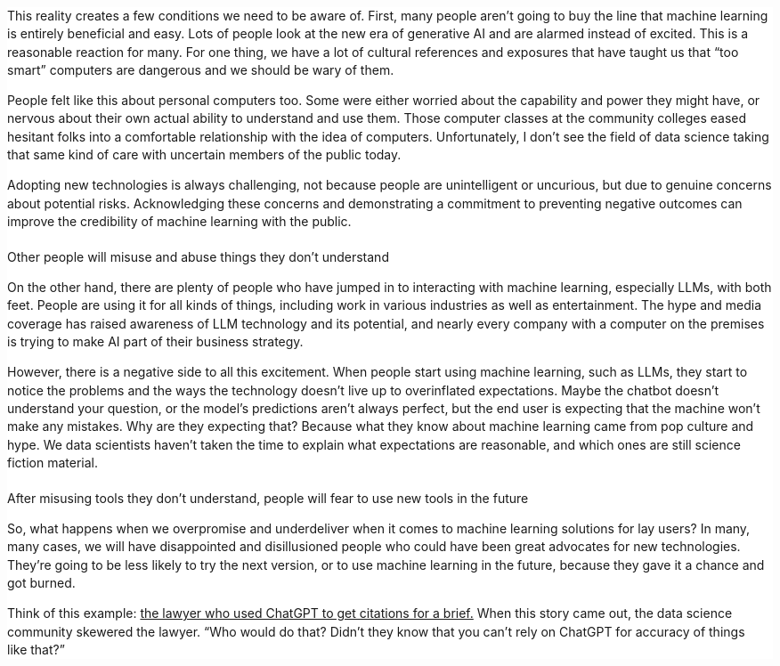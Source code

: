

 This reality creates a few conditions we need to be aware of. First, many people aren’t going to buy the line that machine learning is entirely beneficial and easy. Lots of people look at the new era of generative AI and are alarmed instead of excited. This is a reasonable reaction for many. For one thing, we have a lot of cultural references and exposures that have taught us that “too smart” computers are dangerous and we should be wary of them.




 People felt like this about personal computers too. Some were either worried about the capability and power they might have, or nervous about their own actual ability to understand and use them. Those computer classes at the community colleges eased hesitant folks into a comfortable relationship with the idea of computers. Unfortunately, I don’t see the field of data science taking that same kind of care with uncertain members of the public today.




 Adopting new technologies is always challenging, not because people are unintelligent or uncurious, but due to genuine concerns about potential risks. Acknowledging these concerns and demonstrating a commitment to preventing negative outcomes can improve the credibility of machine learning with the public.



#### 
 Other people will misuse and abuse things they don’t understand



 On the other hand, there are plenty of people who have jumped in to interacting with machine learning, especially LLMs, with both feet. People are using it for all kinds of things, including work in various industries as well as entertainment. The hype and media coverage has raised awareness of LLM technology and its potential, and nearly every company with a computer on the premises is trying to make AI part of their business strategy.




 However, there is a negative side to all this excitement. When people start using machine learning, such as LLMs, they start to notice the problems and the ways the technology doesn’t live up to overinflated expectations. Maybe the chatbot doesn’t understand your question, or the model’s predictions aren’t always perfect, but the end user is expecting that the machine won’t make any mistakes. Why are they expecting that? Because what they know about machine learning came from pop culture and hype. We data scientists haven’t taken the time to explain what expectations are reasonable, and which ones are still science fiction material.



#### 
 After misusing tools they don’t understand, people will fear to use new tools in the future



 So, what happens when we overpromise and underdeliver when it comes to machine learning solutions for lay users? In many, many cases, we will have disappointed and disillusioned people who could have been great advocates for new technologies. They’re going to be less likely to try the next version, or to use machine learning in the future, because they gave it a chance and got burned.




 Think of this example:
 [the lawyer who used ChatGPT to get citations for a brief.](https://apnews.com/article/artificial-intelligence-chatgpt-fake-case-lawyers-d6ae9fa79d0542db9e1455397aef381c) 
 When this story came out, the data science community skewered the lawyer. “Who would do that? Didn’t they know that you can’t rely on ChatGPT for accuracy of things like that?”
